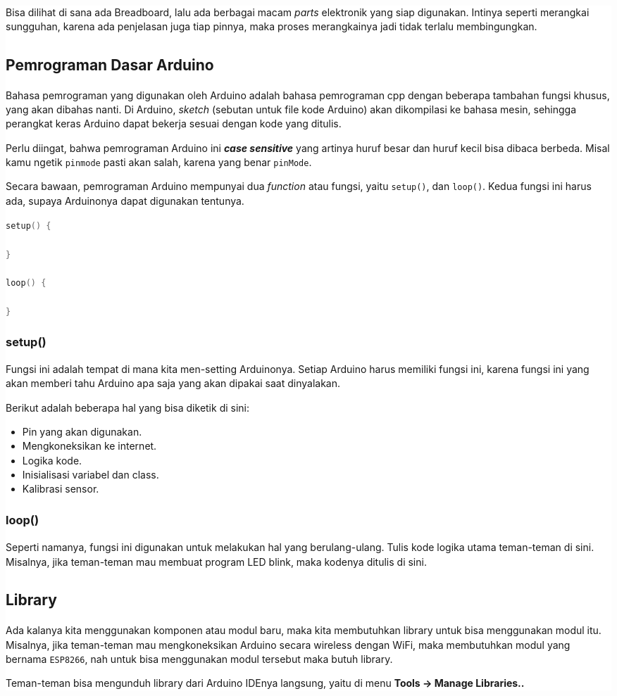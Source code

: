 Bisa dilihat di sana ada Breadboard, lalu ada berbagai macam _parts_ elektronik yang siap digunakan. Intinya seperti merangkai sungguhan, karena ada penjelasan juga tiap pinnya, maka proses merangkainya jadi tidak terlalu membingungkan.

## Pemrograman Dasar Arduino
Bahasa pemrograman yang digunakan oleh Arduino adalah bahasa pemrograman cpp dengan beberapa tambahan fungsi khusus, yang akan dibahas nanti. Di Arduino, _sketch_ (sebutan untuk file kode Arduino) akan dikompilasi ke bahasa mesin, sehingga perangkat keras Arduino dapat bekerja sesuai dengan kode yang ditulis.

Perlu diingat, bahwa pemrograman Arduino ini **_case sensitive_** yang artinya huruf besar dan huruf kecil bisa dibaca berbeda. Misal kamu ngetik `pinmode` pasti akan salah, karena yang benar `pinMode`.

Secara bawaan, pemrograman Arduino mempunyai dua _function_ atau fungsi, yaitu `setup()`, dan `loop()`. Kedua fungsi ini harus ada, supaya Arduinonya dapat digunakan tentunya.

```cpp
setup() {
    
}

loop() {

}
```

### setup()
Fungsi ini adalah tempat di mana kita men-setting Arduinonya. Setiap Arduino harus memiliki fungsi ini, karena fungsi ini yang akan memberi tahu Arduino apa saja yang akan dipakai saat dinyalakan.

Berikut adalah beberapa hal yang bisa diketik di sini:
- Pin yang akan digunakan.
- Mengkoneksikan ke internet.
- Logika kode.
- Inisialisasi variabel dan class.
- Kalibrasi sensor.

### loop()
Seperti namanya, fungsi ini digunakan untuk melakukan hal yang berulang-ulang. Tulis kode logika utama teman-teman di sini. Misalnya, jika teman-teman mau membuat program LED blink, maka kodenya ditulis di sini.

## Library
Ada kalanya kita menggunakan komponen atau modul baru, maka kita membutuhkan library untuk bisa menggunakan modul itu. Misalnya, jika teman-teman mau mengkoneksikan Arduino secara wireless dengan WiFi, maka membutuhkan modul yang bernama `ESP8266`, nah untuk bisa menggunakan modul tersebut maka butuh library.

Teman-teman bisa mengunduh library dari Arduino IDEnya langsung, yaitu di menu **Tools -> Manage Libraries..**
